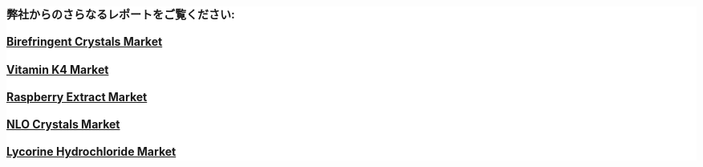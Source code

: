 <p></p>
<p></p>
<p></p>
<p></p>
<p><strong>弊社からのさらなるレポートをご覧ください:</strong></p>
<p><strong><p><a href="https://github.com/ovtkosle/Market-Research-Report-List-1/blob/main/birefringent-crystals-market.md?utm_campaign=107&utm_medium=6&utm_source=Github&utm_content=ia&utm_term=26012025&utm_id=cochlear-implants-for-adults">Birefringent Crystals Market</a></p><p><a href="https://github.com/maclarensidney/Market-Research-Report-List-1/blob/main/vitamin-k4-market.md?utm_campaign=107&utm_medium=6&utm_source=Github&utm_content=ia&utm_term=26012025&utm_id=cochlear-implants-for-adults">Vitamin K4 Market</a></p><p><a href="https://github.com/nabadeneme/Market-Research-Report-List-1/blob/main/raspberry-extract-market.md?utm_campaign=107&utm_medium=6&utm_source=Github&utm_content=ia&utm_term=26012025&utm_id=cochlear-implants-for-adults">Raspberry Extract Market</a></p><p><a href="https://github.com/glazierjean530/Market-Research-Report-List-1/blob/main/nlo-crystals-market.md?utm_campaign=107&utm_medium=6&utm_source=Github&utm_content=ia&utm_term=26012025&utm_id=cochlear-implants-for-adults">NLO Crystals Market</a></p><p><a href="https://github.com/DianaWilson796/Market-Research-Report-List-1/blob/main/lycorine-hydrochloride-market.md?utm_campaign=107&utm_medium=6&utm_source=Github&utm_content=ia&utm_term=26012025&utm_id=cochlear-implants-for-adults">Lycorine Hydrochloride Market</a></p></strong></p>